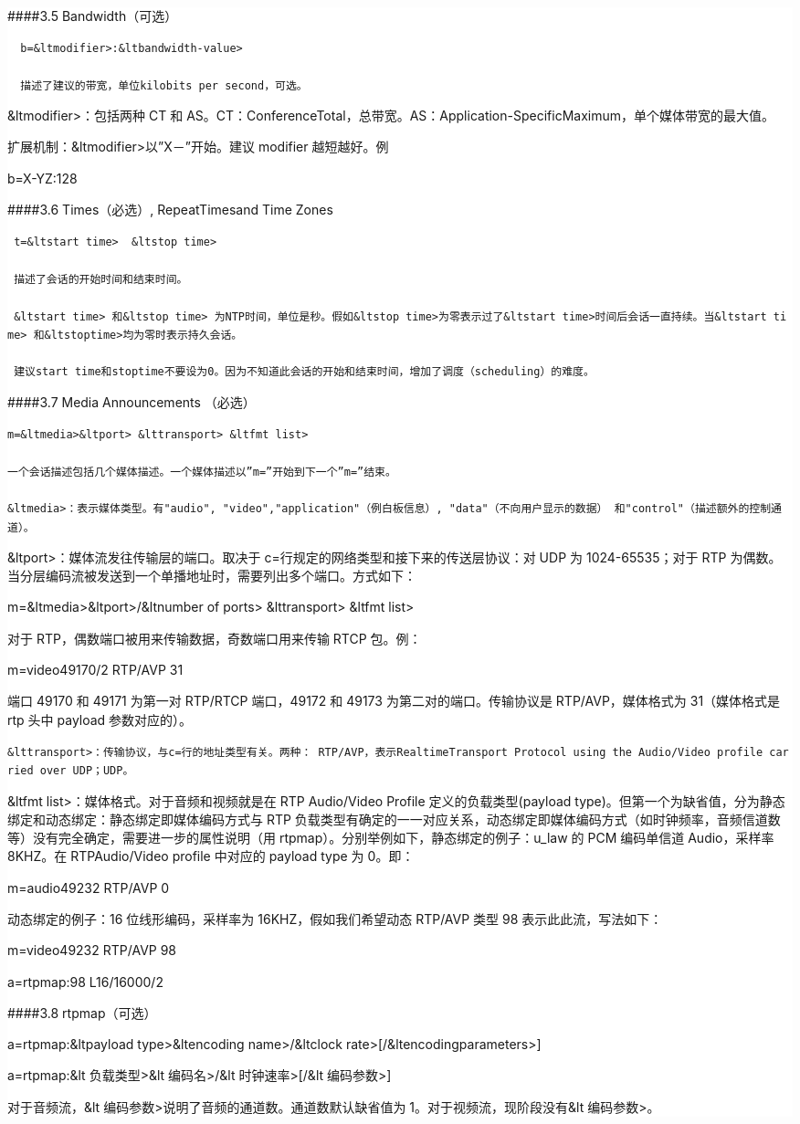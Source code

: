 ####3.5 Bandwidth（可选）

```
  b=&ltmodifier>:&ltbandwidth-value>

  描述了建议的带宽，单位kilobits per second，可选。
```

&ltmodifier>：包括两种 CT 和 AS。CT：ConferenceTotal，总带宽。AS：Application-SpecificMaximum，单个媒体带宽的最大值。

扩展机制：&ltmodifier>以”X－”开始。建议 modifier 越短越好。例

b=X-YZ:128

####3.6 Times（必选）, RepeatTimesand Time Zones

```
 t=&ltstart time>  &ltstop time>

 描述了会话的开始时间和结束时间。

 &ltstart time> 和&ltstop time> 为NTP时间，单位是秒。假如&ltstop time>为零表示过了&ltstart time>时间后会话一直持续。当&ltstart time> 和&ltstoptime>均为零时表示持久会话。

 建议start time和stoptime不要设为0。因为不知道此会话的开始和结束时间，增加了调度（scheduling）的难度。
```

####3.7 Media Announcements （必选）

```
m=&ltmedia>&ltport> &lttransport> &ltfmt list>

一个会话描述包括几个媒体描述。一个媒体描述以”m=”开始到下一个”m=”结束。

&ltmedia>：表示媒体类型。有"audio", "video","application"（例白板信息）, "data"（不向用户显示的数据） 和"control"（描述额外的控制通道）。
```

&ltport>：媒体流发往传输层的端口。取决于 c=行规定的网络类型和接下来的传送层协议：对 UDP 为 1024-65535；对于 RTP 为偶数。当分层编码流被发送到一个单播地址时，需要列出多个端口。方式如下：

m=&ltmedia>&ltport>/&ltnumber of ports> &lttransport> &ltfmt list>

对于 RTP，偶数端口被用来传输数据，奇数端口用来传输 RTCP 包。例：

m=video49170/2 RTP/AVP 31

端口 49170 和 49171 为第一对 RTP/RTCP 端口，49172 和 49173 为第二对的端口。传输协议是 RTP/AVP，媒体格式为 31（媒体格式是 rtp 头中 payload 参数对应的）。

```
&lttransport>：传输协议，与c=行的地址类型有关。两种： RTP/AVP，表示RealtimeTransport Protocol using the Audio/Video profile carried over UDP；UDP。
```

&ltfmt list>：媒体格式。对于音频和视频就是在 RTP Audio/Video Profile 定义的负载类型(payload type)。但第一个为缺省值，分为静态绑定和动态绑定：静态绑定即媒体编码方式与 RTP
负载类型有确定的一一对应关系，动态绑定即媒体编码方式（如时钟频率，音频信道数等）没有完全确定，需要进一步的属性说明（用 rtpmap）。分别举例如下，静态绑定的例子：u_law 的 PCM 编码单信道 Audio，采样率 8KHZ。在
RTPAudio/Video profile 中对应的 payload type 为 0。即：

m=audio49232 RTP/AVP 0

动态绑定的例子：16 位线形编码，采样率为 16KHZ，假如我们希望动态 RTP/AVP 类型 98 表示此此流，写法如下：

m=video49232 RTP/AVP 98

a=rtpmap:98 L16/16000/2

####3.8 rtpmap（可选）

a=rtpmap:&ltpayload type>&ltencoding name>/&ltclock rate>[/&ltencodingparameters>]

a=rtpmap:&lt 负载类型>&lt 编码名>/&lt 时钟速率>[/&lt 编码参数>]

对于音频流，&lt 编码参数>说明了音频的通道数。通道数默认缺省值为 1。对于视频流，现阶段没有&lt 编码参数>。
